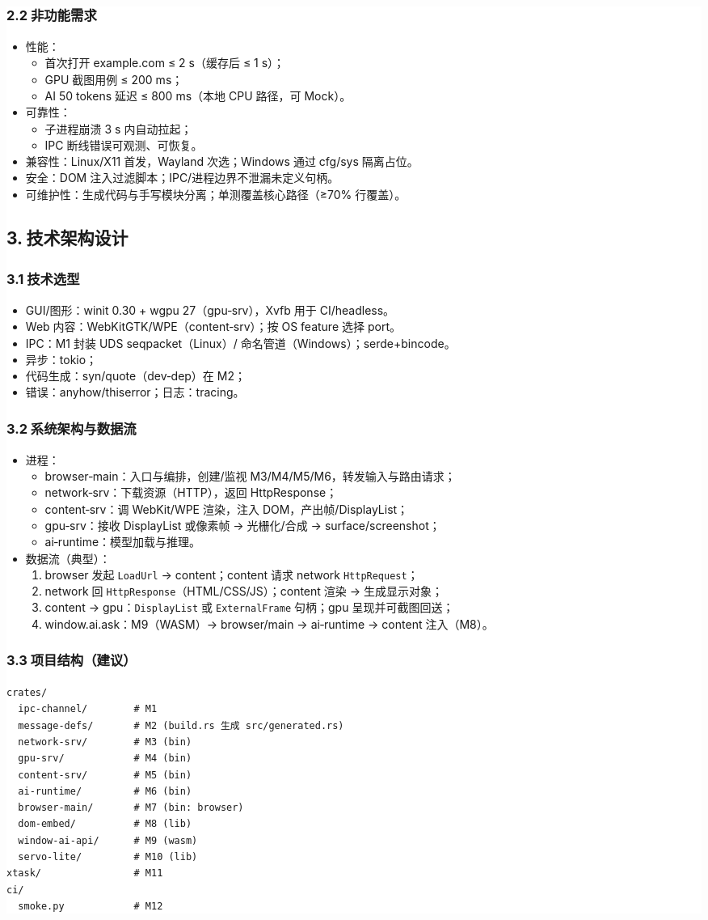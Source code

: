 ### 2.2 非功能需求
- 性能：
  - 首次打开 example.com ≤ 2 s（缓存后 ≤ 1 s）；
  - GPU 截图用例 ≤ 200 ms；
  - AI 50 tokens 延迟 ≤ 800 ms（本地 CPU 路径，可 Mock）。
- 可靠性：
  - 子进程崩溃 3 s 内自动拉起；
  - IPC 断线错误可观测、可恢复。
- 兼容性：Linux/X11 首发，Wayland 次选；Windows 通过 cfg/sys 隔离占位。
- 安全：DOM 注入过滤脚本；IPC/进程边界不泄漏未定义句柄。
- 可维护性：生成代码与手写模块分离；单测覆盖核心路径（≥70% 行覆盖）。

## 3. 技术架构设计

### 3.1 技术选型
- GUI/图形：winit 0.30 + wgpu 27（gpu‑srv），Xvfb 用于 CI/headless。
- Web 内容：WebKitGTK/WPE（content‑srv）；按 OS feature 选择 port。
- IPC：M1 封装 UDS seqpacket（Linux）/ 命名管道（Windows）；serde+bincode。
- 异步：tokio；
- 代码生成：syn/quote（dev‑dep）在 M2；
- 错误：anyhow/thiserror；日志：tracing。

### 3.2 系统架构与数据流
- 进程：
  - browser‑main：入口与编排，创建/监视 M3/M4/M5/M6，转发输入与路由请求；
  - network‑srv：下载资源（HTTP），返回 HttpResponse；
  - content‑srv：调 WebKit/WPE 渲染，注入 DOM，产出帧/DisplayList；
  - gpu‑srv：接收 DisplayList 或像素帧 → 光栅化/合成 → surface/screenshot；
  - ai‑runtime：模型加载与推理。
- 数据流（典型）：
  1) browser 发起 `LoadUrl` → content；content 请求 network `HttpRequest`；
  2) network 回 `HttpResponse`（HTML/CSS/JS）；content 渲染 → 生成显示对象；
  3) content → gpu：`DisplayList` 或 `ExternalFrame` 句柄；gpu 呈现并可截图回送；
  4) window.ai.ask：M9（WASM）→ browser/main → ai‑runtime → content 注入（M8）。

### 3.3 项目结构（建议）
```
crates/
  ipc-channel/        # M1
  message-defs/       # M2 (build.rs 生成 src/generated.rs)
  network-srv/        # M3 (bin)
  gpu-srv/            # M4 (bin)
  content-srv/        # M5 (bin)
  ai-runtime/         # M6 (bin)
  browser-main/       # M7 (bin: browser)
  dom-embed/          # M8 (lib)
  window-ai-api/      # M9 (wasm)
  servo-lite/         # M10 (lib)
xtask/                # M11
ci/
  smoke.py            # M12
```
